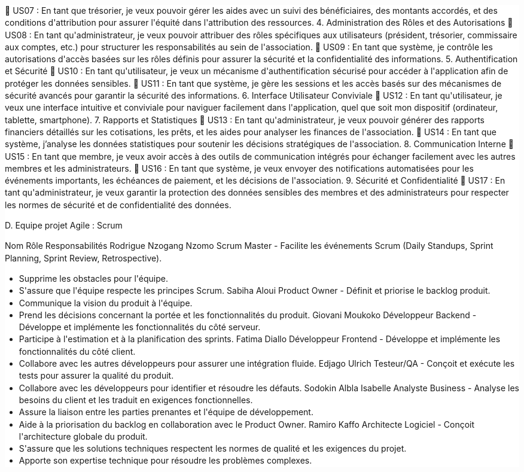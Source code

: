 	US07 : En tant que trésorier, je veux pouvoir gérer les aides avec un suivi des bénéficiaires, des montants accordés, et des conditions d'attribution pour assurer l'équité dans l'attribution des ressources.
4.	Administration des Rôles et des Autorisations
	US08 : En tant qu'administrateur, je veux pouvoir attribuer des rôles spécifiques aux utilisateurs (président, trésorier, commissaire aux comptes, etc.) pour structurer les responsabilités au sein de l'association.
	US09 : En tant que système, je contrôle les autorisations d'accès basées sur les rôles définis pour assurer la sécurité et la confidentialité des informations.
5.	Authentification et Sécurité
	US10 : En tant qu'utilisateur, je veux un mécanisme d'authentification sécurisé pour accéder à l'application afin de protéger les données sensibles.
	US11 : En tant que système, je gère les sessions et les accès basés sur des mécanismes de sécurité avancés pour garantir la sécurité des informations.
6.	Interface Utilisateur Conviviale
	US12 : En tant qu'utilisateur, je veux une interface intuitive et conviviale pour naviguer facilement dans l'application, quel que soit mon dispositif (ordinateur, tablette, smartphone).
7.	Rapports et Statistiques
	US13 : En tant qu'administrateur, je veux pouvoir générer des rapports financiers détaillés sur les cotisations, les prêts, et les aides pour analyser les finances de l'association.
	US14 : En tant que système, j’analyse les données statistiques pour soutenir les décisions stratégiques de l'association.
8.	Communication Interne
	US15 : En tant que membre, je veux avoir accès à des outils de communication intégrés pour échanger facilement avec les autres membres et les administrateurs.
	US16 : En tant que système, je veux envoyer des notifications automatisées pour les événements importants, les échéances de paiement, et les décisions de l'association.
9.	Sécurité et Confidentialité
	US17 : En tant qu'administrateur, je veux garantir la protection des données sensibles des membres et des administrateurs pour respecter les normes de sécurité et de confidentialité des données.


D.	Equipe projet Agile : Scrum

Nom	Rôle	Responsabilités
Rodrigue Nzogang Nzomo	Scrum Master	- Facilite les événements Scrum (Daily Standups, Sprint Planning, Sprint Review, Retrospective). 
- Supprime les obstacles pour l'équipe. 
- S'assure que l'équipe respecte les principes Scrum.
Sabiha Aloui	Product Owner	- Définit et priorise le backlog produit. 
- Communique la vision du produit à l'équipe. 
- Prend les décisions concernant la portée et les fonctionnalités du produit.
Giovani Moukoko	Développeur Backend	- Développe et implémente les fonctionnalités du côté serveur. 
- Participe à l'estimation et à la planification des sprints.
Fatima Diallo	Développeur Frontend	- Développe et implémente les fonctionnalités du côté client. 
- Collabore avec les autres développeurs pour assurer une intégration fluide.
Edjago Ulrich	Testeur/QA	- Conçoit et exécute les tests pour assurer la qualité du produit. 
- Collabore avec les développeurs pour identifier et résoudre les défauts.
Sodokin Albla Isabelle	Analyste Business	- Analyse les besoins du client et les traduit en exigences fonctionnelles. 
- Assure la liaison entre les parties prenantes et l'équipe de développement. 
- Aide à la priorisation du backlog en collaboration avec le Product Owner.
Ramiro Kaffo	Architecte Logiciel	- Conçoit l'architecture globale du produit. 
- S'assure que les solutions techniques respectent les normes de qualité et les exigences du projet. 
- Apporte son expertise technique pour résoudre les problèmes complexes.
